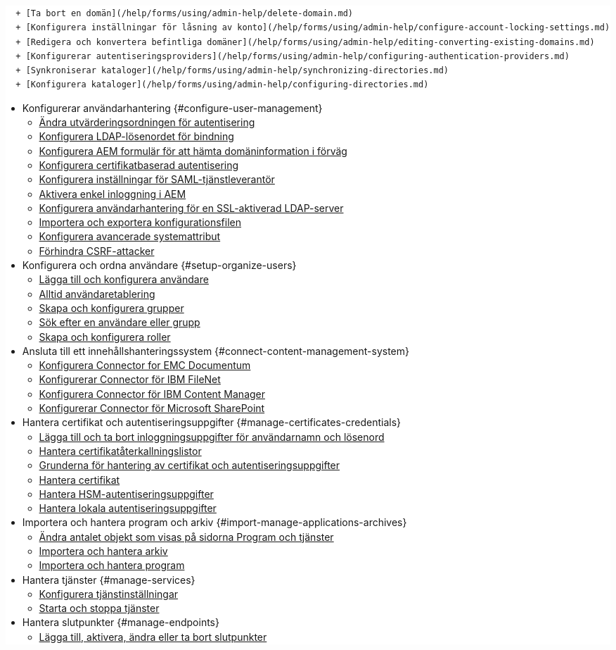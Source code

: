       + [Ta bort en domän](/help/forms/using/admin-help/delete-domain.md)
      + [Konfigurera inställningar för låsning av konto](/help/forms/using/admin-help/configure-account-locking-settings.md)
      + [Redigera och konvertera befintliga domäner](/help/forms/using/admin-help/editing-converting-existing-domains.md)
      + [Konfigurerar autentiseringsproviders](/help/forms/using/admin-help/configuring-authentication-providers.md)
      + [Synkroniserar kataloger](/help/forms/using/admin-help/synchronizing-directories.md)
      + [Konfigurera kataloger](/help/forms/using/admin-help/configuring-directories.md)
   + Konfigurerar användarhantering {#configure-user-management}
      + [Ändra utvärderingsordningen för autentisering](/help/forms/using/admin-help/change-order-evaluation-authentication.md)
      + [Konfigurera LDAP-lösenordet för bindning](/help/forms/using/admin-help/configure-ldap-bind-password.md)
      + [Konfigurera AEM formulär för att hämta domäninformation i förväg](/help/forms/using/admin-help/configure-aem-forms-prefetch-domain.md)
      + [Konfigurera certifikatbaserad autentisering](/help/forms/using/admin-help/configuring-certificate-based-authentication.md)
      + [Konfigurera inställningar för SAML-tjänstleverantör](/help/forms/using/admin-help/configure-saml-service-provider-settings.md)
      + [Aktivera enkel inloggning i AEM](/help/forms/using/admin-help/enabling-single-sign-on-aem.md)
      + [Konfigurera användarhantering för en SSL-aktiverad LDAP-server](/help/forms/using/admin-help/configure-user-management-ssl-enabled.md)
      + [Importera och exportera konfigurationsfilen](/help/forms/using/admin-help/importing-exporting-configuration-file.md)
      + [Konfigurera avancerade systemattribut](/help/forms/using/admin-help/configure-advanced-system-attributes.md)
      + [Förhindra CSRF-attacker](/help/forms/using/admin-help/preventing-csrf-attacks.md)
   + Konfigurera och ordna användare {#setup-organize-users}
      + [Lägga till och konfigurera användare](/help/forms/using/admin-help/adding-configuring-users.md)
      + [Alltid användaretablering](/help/forms/using/admin-help/just-in-time-user-provisioning.md)
      + [Skapa och konfigurera grupper](/help/forms/using/admin-help/creating-configuring-groups.md)
      + [Sök efter en användare eller grupp](/help/forms/using/admin-help/search-user-or-group.md)
      + [Skapa och konfigurera roller](/help/forms/using/admin-help/creating-configuring-roles.md)
   + Ansluta till ett innehållshanteringssystem {#connect-content-management-system}
      + [Konfigurera Connector for EMC Documentum](/help/forms/using/admin-help/configuring-connector-emc-documentum.md)
      + [Konfigurerar Connector för IBM FileNet](/help/forms/using/admin-help/configuring-connector-ibm-filenet.md)
      + [Konfigurera Connector för IBM Content Manager](/help/forms/using/admin-help/configuring-connector-ibm-content-manager.md)
      + [Konfigurerar Connector för Microsoft SharePoint](/help/forms/using/admin-help/configuring-connector-microsoft-sharepoint.md)
   + Hantera certifikat och autentiseringsuppgifter {#manage-certificates-credentials}
      + [Lägga till och ta bort inloggningsuppgifter för användarnamn och lösenord](/help/forms/using/admin-help/adding-removing-user-name-password.md)
      + [Hantera certifikatåterkallningslistor](/help/forms/using/admin-help/certificate-revocation-lists.md)
      + [Grunderna för hantering av certifikat och autentiseringsuppgifter](/help/forms/using/admin-help/overview-2.md)
      + [Hantera certifikat](/help/forms/using/admin-help/certificates.md)
      + [Hantera HSM-autentiseringsuppgifter](/help/forms/using/admin-help/hsm-credentials.md)
      + [Hantera lokala autentiseringsuppgifter](/help/forms/using/admin-help/local-credentials.md)
   + Importera och hantera program och arkiv {#import-manage-applications-archives}
      + [Ändra antalet objekt som visas på sidorna Program och tjänster](/help/forms/using/admin-help/change-number-items-displayed-applications.md)
      + [Importera och hantera arkiv](/help/forms/using/admin-help/import-archives.md)
      + [Importera och hantera program](/help/forms/using/admin-help/import-applications.md)
   + Hantera tjänster {#manage-services}
      + [Konfigurera tjänstinställningar](/help/forms/using/admin-help/configure-service-settings.md)
      + [Starta och stoppa tjänster](/help/forms/using/admin-help/starting-stopping-services.md)
   + Hantera slutpunkter {#manage-endpoints}
      + [Lägga till, aktivera, ändra eller ta bort slutpunkter](/help/forms/using/admin-help/adding-enabling-modifying-or-removing.md)